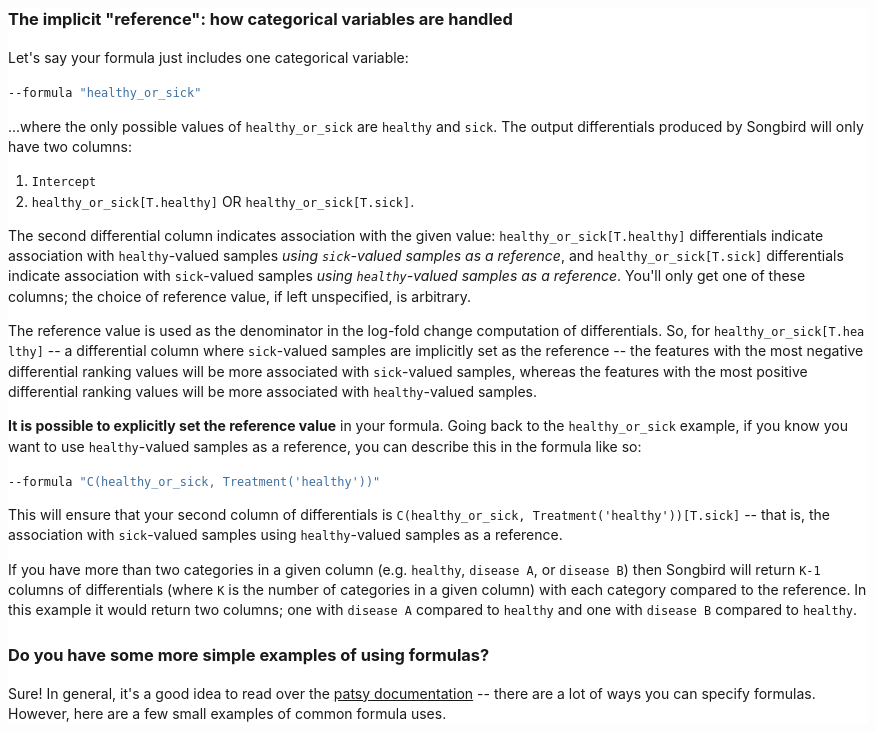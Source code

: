 ### The implicit "reference": how categorical variables are handled <span id="implicit-reference"></span>
Let's say your formula just includes one categorical variable:
```bash
--formula "healthy_or_sick"
```
...where the only possible values of `healthy_or_sick` are `healthy` and
`sick`. The output differentials produced by Songbird will only have two
columns:
1. `Intercept`
2. `healthy_or_sick[T.healthy]` OR `healthy_or_sick[T.sick]`.

The second differential column indicates association with the given value:
`healthy_or_sick[T.healthy]` differentials indicate association with
`healthy`-valued samples *using `sick`-valued samples as a reference*,
and `healthy_or_sick[T.sick]` differentials indicate association with
`sick`-valued samples *using `healthy`-valued samples as a reference*. You'll
only get one of these columns; the choice of reference value, if left
unspecified, is arbitrary.

The reference value is used as the denominator in the log-fold change
computation of differentials. So, for `healthy_or_sick[T.healthy]` -- a
differential column where `sick`-valued samples are implicitly set as the
reference -- the features with the most negative differential ranking values
will be more associated with `sick`-valued samples, whereas the features with
the most positive differential ranking values will be more associated with
`healthy`-valued samples.

**It is possible to explicitly set the reference value** in your formula.
Going back to the `healthy_or_sick` example, if you know you want to use
`healthy`-valued samples as a reference, you can describe this in
the formula like so:
```bash
--formula "C(healthy_or_sick, Treatment('healthy'))"
```
This will ensure that your second column of differentials is
`C(healthy_or_sick, Treatment('healthy'))[T.sick]` -- that is, the association
with `sick`-valued samples using `healthy`-valued samples as a reference.

If you have more than two categories in a given column (e.g. `healthy`, `disease A`, or `disease B`) 
then Songbird will return `K-1` columns of differentials (where `K` is the number of categories in a given column)
with each category compared to the reference.
In this example it would return two columns; one with `disease A` compared to `healthy` and one with `disease B` 
compared to `healthy`.

### Do you have some more simple examples of using formulas?

Sure! In general, it's a good idea to read over the [patsy documentation](https://patsy.readthedocs.io/en/latest/formulas.html) --
there are a lot of ways you can specify formulas. However, here are a few small
examples of common formula uses.

